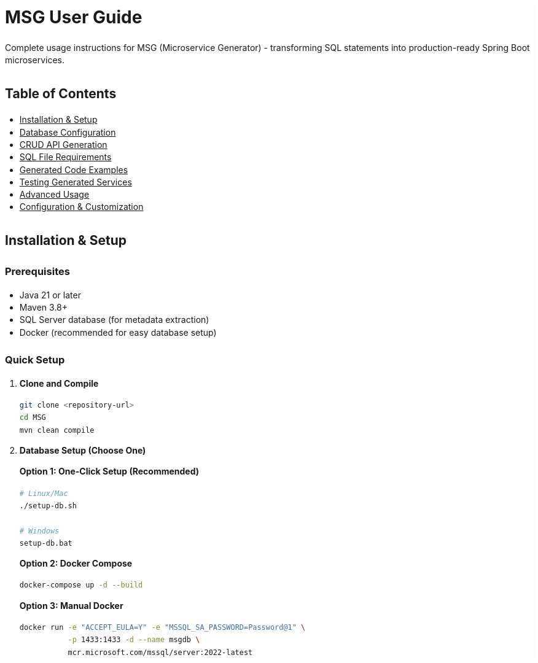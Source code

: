 # MSG User Guide

Complete usage instructions for MSG (Microservice Generator) - transforming SQL statements into production-ready Spring Boot microservices.

## Table of Contents

- [Installation & Setup](#installation--setup)
- [Database Configuration](#database-configuration) 
- [CRUD API Generation](#crud-api-generation)
- [SQL File Requirements](#sql-file-requirements)
- [Generated Code Examples](#generated-code-examples)
- [Testing Generated Services](#testing-generated-services)
- [Advanced Usage](#advanced-usage)
- [Configuration & Customization](#configuration--customization)

## Installation & Setup

### Prerequisites
- Java 21 or later
- Maven 3.8+
- SQL Server database (for metadata extraction)
- Docker (recommended for easy database setup)

### Quick Setup

1. **Clone and Compile**
   ```bash
   git clone <repository-url>
   cd MSG
   mvn clean compile
   ```

2. **Database Setup (Choose One)**

   **Option 1: One-Click Setup (Recommended)**
   ```bash
   # Linux/Mac
   ./setup-db.sh
   
   # Windows
   setup-db.bat
   ```

   **Option 2: Docker Compose**
   ```bash
   docker-compose up -d --build
   ```

   **Option 3: Manual Docker**
   ```bash
   docker run -e "ACCEPT_EULA=Y" -e "MSSQL_SA_PASSWORD=Password@1" \
              -p 1433:1433 -d --name msgdb \
              mcr.microsoft.com/mssql/server:2022-latest
   ```
